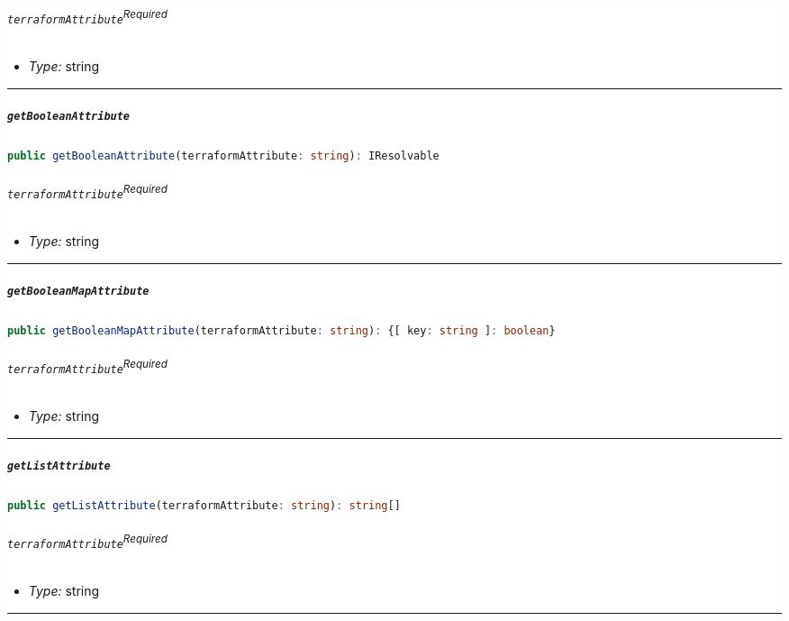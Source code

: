 ###### `terraformAttribute`<sup>Required</sup> <a name="terraformAttribute" id="@cdktf/aws-cdk.s3BucketNotification.S3BucketNotification.getAnyMapAttribute.parameter.terraformAttribute"></a>

- *Type:* string

---

##### `getBooleanAttribute` <a name="getBooleanAttribute" id="@cdktf/aws-cdk.s3BucketNotification.S3BucketNotification.getBooleanAttribute"></a>

```typescript
public getBooleanAttribute(terraformAttribute: string): IResolvable
```

###### `terraformAttribute`<sup>Required</sup> <a name="terraformAttribute" id="@cdktf/aws-cdk.s3BucketNotification.S3BucketNotification.getBooleanAttribute.parameter.terraformAttribute"></a>

- *Type:* string

---

##### `getBooleanMapAttribute` <a name="getBooleanMapAttribute" id="@cdktf/aws-cdk.s3BucketNotification.S3BucketNotification.getBooleanMapAttribute"></a>

```typescript
public getBooleanMapAttribute(terraformAttribute: string): {[ key: string ]: boolean}
```

###### `terraformAttribute`<sup>Required</sup> <a name="terraformAttribute" id="@cdktf/aws-cdk.s3BucketNotification.S3BucketNotification.getBooleanMapAttribute.parameter.terraformAttribute"></a>

- *Type:* string

---

##### `getListAttribute` <a name="getListAttribute" id="@cdktf/aws-cdk.s3BucketNotification.S3BucketNotification.getListAttribute"></a>

```typescript
public getListAttribute(terraformAttribute: string): string[]
```

###### `terraformAttribute`<sup>Required</sup> <a name="terraformAttribute" id="@cdktf/aws-cdk.s3BucketNotification.S3BucketNotification.getListAttribute.parameter.terraformAttribute"></a>

- *Type:* string

---